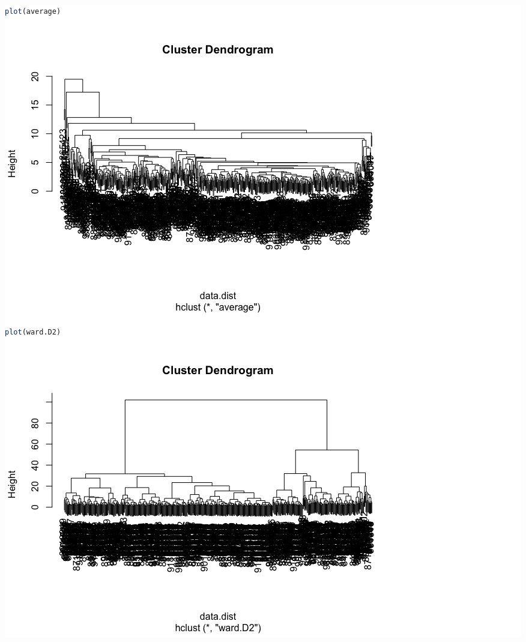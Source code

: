 ``` r
plot(average)
```

![](wk-4-lab-08_files/figure-commonmark/unnamed-chunk-25-2.png)

``` r
plot(ward.D2)
```

![](wk-4-lab-08_files/figure-commonmark/unnamed-chunk-25-3.png)
